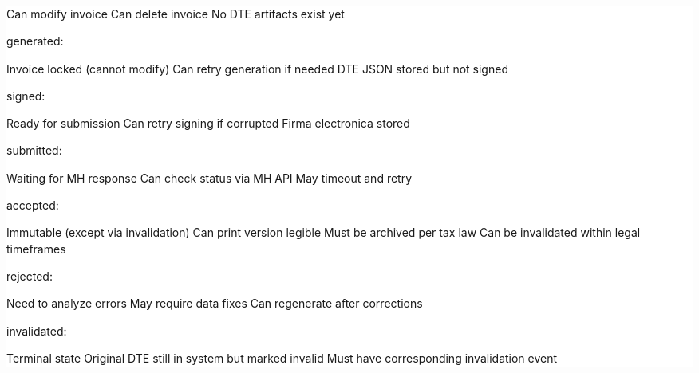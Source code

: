 Can modify invoice
Can delete invoice
No DTE artifacts exist yet

generated:

Invoice locked (cannot modify)
Can retry generation if needed
DTE JSON stored but not signed

signed:

Ready for submission
Can retry signing if corrupted
Firma electronica stored

submitted:

Waiting for MH response
Can check status via MH API
May timeout and retry

accepted:

Immutable (except via invalidation)
Can print version legible
Must be archived per tax law
Can be invalidated within legal timeframes

rejected:

Need to analyze errors
May require data fixes
Can regenerate after corrections

invalidated:

Terminal state
Original DTE still in system but marked invalid
Must have corresponding invalidation event


